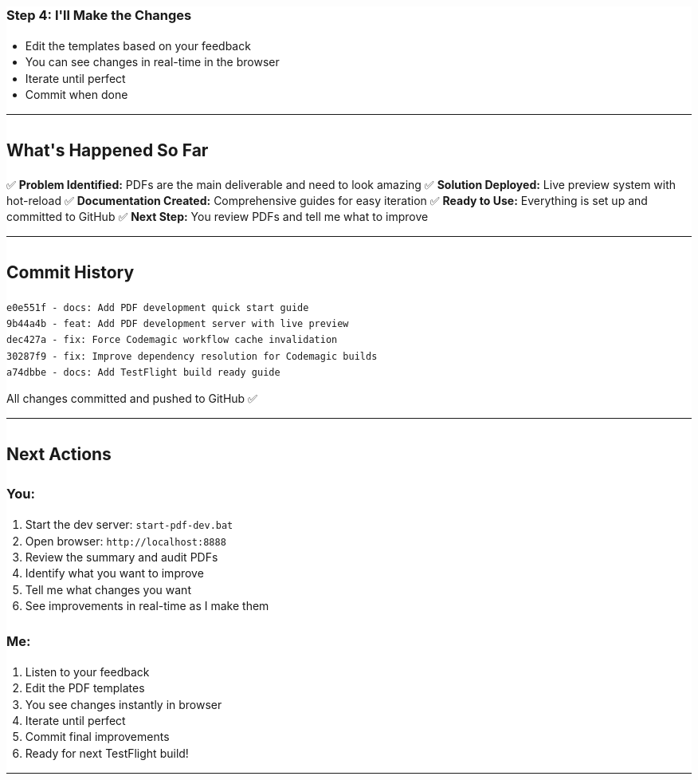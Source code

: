 ### Step 4: I'll Make the Changes
- Edit the templates based on your feedback
- You can see changes in real-time in the browser
- Iterate until perfect
- Commit when done

---

## What's Happened So Far

✅ **Problem Identified:** PDFs are the main deliverable and need to look amazing
✅ **Solution Deployed:** Live preview system with hot-reload
✅ **Documentation Created:** Comprehensive guides for easy iteration
✅ **Ready to Use:** Everything is set up and committed to GitHub
✅ **Next Step:** You review PDFs and tell me what to improve

---

## Commit History

```
e0e551f - docs: Add PDF development quick start guide
9b44a4b - feat: Add PDF development server with live preview
dec427a - fix: Force Codemagic workflow cache invalidation
30287f9 - fix: Improve dependency resolution for Codemagic builds
a74dbbe - docs: Add TestFlight build ready guide
```

All changes committed and pushed to GitHub ✅

---

## Next Actions

### You:
1. Start the dev server: `start-pdf-dev.bat`
2. Open browser: `http://localhost:8888`
3. Review the summary and audit PDFs
4. Identify what you want to improve
5. Tell me what changes you want
6. See improvements in real-time as I make them

### Me:
1. Listen to your feedback
2. Edit the PDF templates
3. You see changes instantly in browser
4. Iterate until perfect
5. Commit final improvements
6. Ready for next TestFlight build!

---

